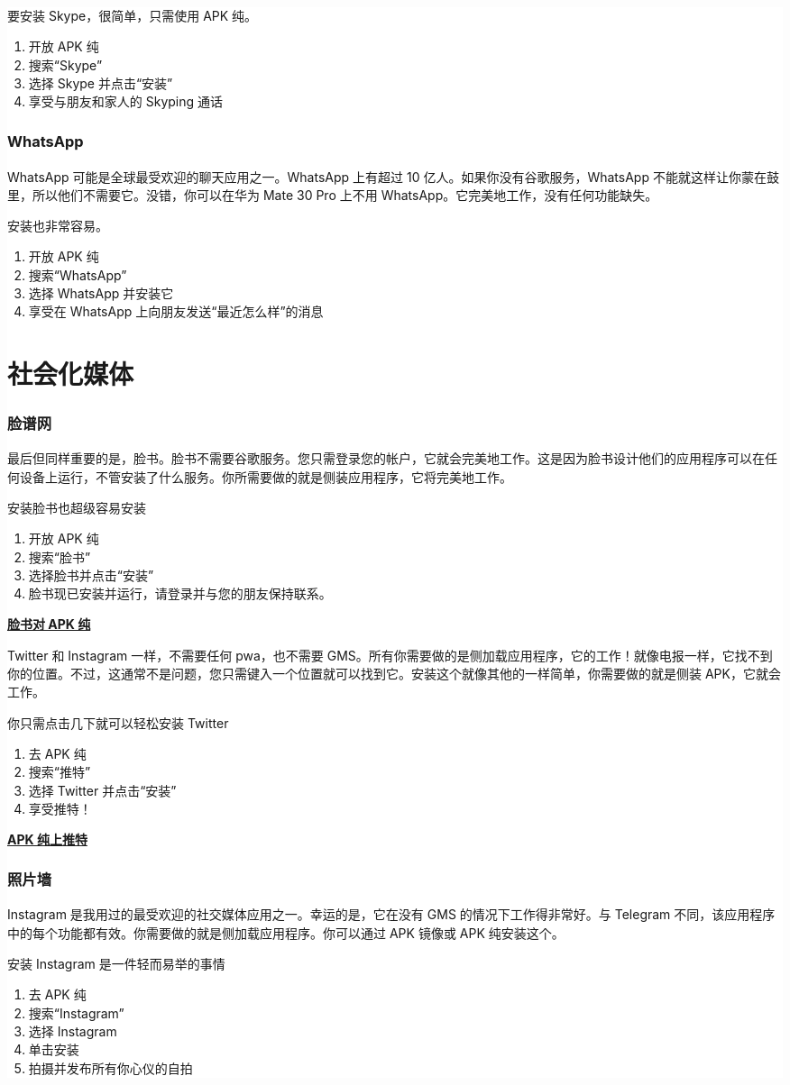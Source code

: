 要安装 Skype，很简单，只需使用 APK 纯。

1.  开放 APK 纯
2.  搜索“Skype”
3.  选择 Skype 并点击“安装”
4.  享受与朋友和家人的 Skyping 通话

### WhatsApp

WhatsApp 可能是全球最受欢迎的聊天应用之一。WhatsApp 上有超过 10 亿人。如果你没有谷歌服务，WhatsApp 不能就这样让你蒙在鼓里，所以他们不需要它。没错，你可以在华为 Mate 30 Pro 上不用 WhatsApp。它完美地工作，没有任何功能缺失。

安装也非常容易。

1.  开放 APK 纯
2.  搜索“WhatsApp”
3.  选择 WhatsApp 并安装它
4.  享受在 WhatsApp 上向朋友发送“最近怎么样”的消息

# 社会化媒体

### 脸谱网

最后但同样重要的是，脸书。脸书不需要谷歌服务。您只需登录您的帐户，它就会完美地工作。这是因为脸书设计他们的应用程序可以在任何设备上运行，不管安装了什么服务。你所需要做的就是侧装应用程序，它将完美地工作。

安装脸书也超级容易安装

1.  开放 APK 纯
2.  搜索“脸书”
3.  选择脸书并点击“安装”
4.  脸书现已安装并运行，请登录并与您的朋友保持联系。

**[脸书对 APK 纯](https://apkpure.com/facebook/com.facebook.katana)**

Twitter 和 Instagram 一样，不需要任何 pwa，也不需要 GMS。所有你需要做的是侧加载应用程序，它的工作！就像电报一样，它找不到你的位置。不过，这通常不是问题，您只需键入一个位置就可以找到它。安装这个就像其他的一样简单，你需要做的就是侧装 APK，它就会工作。

你只需点击几下就可以轻松安装 Twitter

1.  去 APK 纯
2.  搜索“推特”
3.  选择 Twitter 并点击“安装”
4.  享受推特！

**[APK 纯上推特](https://apkpure.com/twitter/com.twitter.android)**

### 照片墙

Instagram 是我用过的最受欢迎的社交媒体应用之一。幸运的是，它在没有 GMS 的情况下工作得非常好。与 Telegram 不同，该应用程序中的每个功能都有效。你需要做的就是侧加载应用程序。你可以通过 APK 镜像或 APK 纯安装这个。

安装 Instagram 是一件轻而易举的事情

1.  去 APK 纯
2.  搜索“Instagram”
3.  选择 Instagram
4.  单击安装
5.  拍摄并发布所有你心仪的自拍
